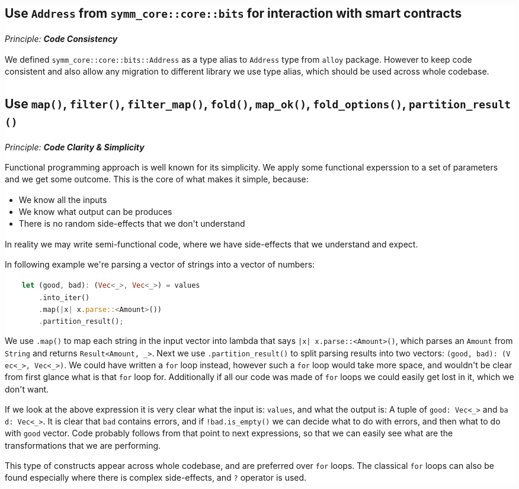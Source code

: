 
## Use `Address` from `symm_core::core::bits` for interaction with smart contracts ##

*Principle:* ***Code Consistency***

We defined `symm_core::core::bits::Address` as a type alias to `Address` type
from `alloy` package. However to keep code consistent and also allow any
migration to different library we use type alias, which should be used across
whole codebase.


## Use `map()`, `filter()`, `filter_map()`, `fold()`, `map_ok()`, `fold_options()`, `partition_result()` ##

*Principle:* ***Code Clarity & Simplicity***

Functional programming approach is well known for its simplicity. We apply some
functional experssion to a set of parameters and we get some outcome. This is
the core of what makes it simple, because:

- We know all the inputs
- We know what output can be produces
- There is no random side-effects that we don't understand

In reality we may write semi-functional code, where we have side-effects that we
understand and expect. 

In following example we're parsing a vector of strings into a vector of numbers:

```rust
    let (good, bad): (Vec<_>, Vec<_>) = values
        .into_iter()
        .map(|x| x.parse::<Amount>())
        .partition_result();
```

We use `.map()` to map each string in the input vector into lambda that says
`|x| x.parse::<Amount>()`, which parses an `Amount` from `String` and returns
`Result<Amount, _>`. Next we use `.partition_result()` to split parsing results
into two vectors: `(good, bad): (Vec<_>, Vec<_>)`. We could have written a `for`
loop instead, however such a `for` loop would take more space, and wouldn't be
clear from first glance what is that `for` loop for. Additionally if all our code
was made of `for` loops we could easily get lost in it, which we don't want.

If we look at the above expression it is very clear what the input is: `values`,
and what the output is: A tuple of `good: Vec<_>` and `bad: Vec<_>`. It is clear
that `bad` contains errors, and if `!bad.is_empty()` we can decide what to do
with errors, and then what to do with `good` vector. Code probably follows from
that point to next expressions, so that we can easily see what are the
transformations that we are performing.

This type of constructs appear across whole codebase, and are preferred over `for`
loops. The classical `for` loops can also be found especially where there is
complex side-effects, and `?` operator is used.

